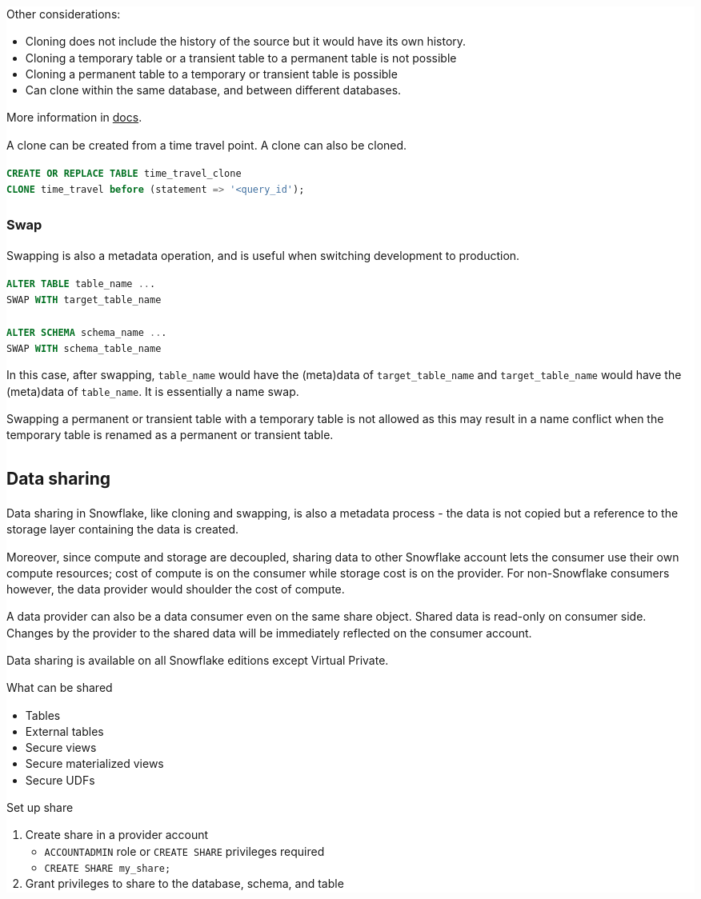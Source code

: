
Other considerations:
- Cloning does not include the history of the source but it would have its own history.
- Cloning a temporary table or a transient table to a permanent table is not possible
- Cloning a permanent table to a temporary or transient table is possible
- Can clone within the same database, and between different databases.

More information in [docs](https://docs.snowflake.com/en/sql-reference/sql/create-clone).

A clone can be created from a time travel point. A clone can also be cloned.

```sql
CREATE OR REPLACE TABLE time_travel_clone
CLONE time_travel before (statement => '<query_id');
```

### Swap
Swapping is also a metadata operation, and is useful when switching development to production.

```sql
ALTER TABLE table_name ...
SWAP WITH target_table_name

ALTER SCHEMA schema_name ...
SWAP WITH schema_table_name
```
In this case, after swapping, `table_name` would have the (meta)data of `target_table_name` and `target_table_name` would have the (meta)data of `table_name`. It is essentially a name swap.

Swapping a permanent or transient table with a temporary table is not allowed as this may result in a name conflict when the temporary table is renamed as a permanent or transient table.


## Data sharing
Data sharing in Snowflake, like cloning and swapping, is also a metadata process - the data is not copied but a reference to the storage layer containing the data is created. 

Moreover, since compute and storage are decoupled, sharing data to other Snowflake account lets the consumer use their own compute resources; cost of compute is on the consumer while storage cost is on the provider. For non-Snowflake consumers however, the data provider would shoulder the cost of compute. 

A data provider can also be a data consumer even on the same share object. Shared data is read-only on consumer side. Changes by the provider to the shared data will be immediately reflected on the consumer account.

Data sharing is available on all Snowflake editions except Virtual Private.

What can be shared
- Tables
- External tables
- Secure views
- Secure materialized views
- Secure UDFs


Set up share
1. Create share in a provider account 
	- `ACCOUNTADMIN` role or `CREATE SHARE` privileges required
	- `CREATE SHARE my_share;`
2. Grant privileges to share to the database, schema, and table
